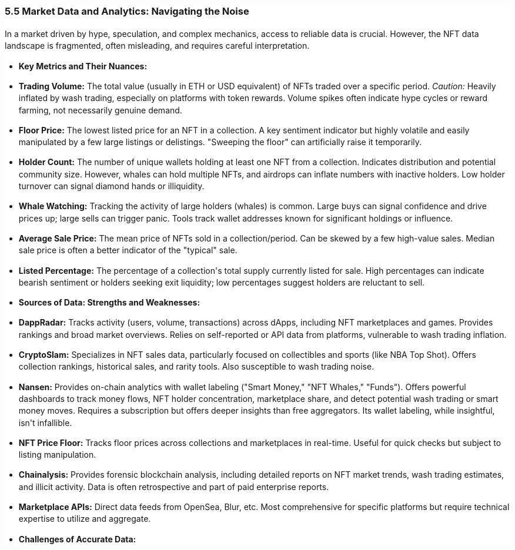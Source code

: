 ### 5.5 Market Data and Analytics: Navigating the Noise

In a market driven by hype, speculation, and complex mechanics, access to reliable data is crucial. However, the NFT data landscape is fragmented, often misleading, and requires careful interpretation.

*   **Key Metrics and Their Nuances:**

*   **Trading Volume:** The total value (usually in ETH or USD equivalent) of NFTs traded over a specific period. *Caution:* Heavily inflated by wash trading, especially on platforms with token rewards. Volume spikes often indicate hype cycles or reward farming, not necessarily genuine demand.

*   **Floor Price:** The lowest listed price for an NFT in a collection. A key sentiment indicator but highly volatile and easily manipulated by a few large listings or delistings. "Sweeping the floor" can artificially raise it temporarily.

*   **Holder Count:** The number of unique wallets holding at least one NFT from a collection. Indicates distribution and potential community size. However, whales can hold multiple NFTs, and airdrops can inflate numbers with inactive holders. Low holder turnover can signal diamond hands or illiquidity.

*   **Whale Watching:** Tracking the activity of large holders (whales) is common. Large buys can signal confidence and drive prices up; large sells can trigger panic. Tools track wallet addresses known for significant holdings or influence.

*   **Average Sale Price:** The mean price of NFTs sold in a collection/period. Can be skewed by a few high-value sales. Median sale price is often a better indicator of the "typical" sale.

*   **Listed Percentage:** The percentage of a collection's total supply currently listed for sale. High percentages can indicate bearish sentiment or holders seeking exit liquidity; low percentages suggest holders are reluctant to sell.

*   **Sources of Data: Strengths and Weaknesses:**

*   **DappRadar:** Tracks activity (users, volume, transactions) across dApps, including NFT marketplaces and games. Provides rankings and broad market overviews. Relies on self-reported or API data from platforms, vulnerable to wash trading inflation.

*   **CryptoSlam:** Specializes in NFT sales data, particularly focused on collectibles and sports (like NBA Top Shot). Offers collection rankings, historical sales, and rarity tools. Also susceptible to wash trading noise.

*   **Nansen:** Provides on-chain analytics with wallet labeling ("Smart Money," "NFT Whales," "Funds"). Offers powerful dashboards to track money flows, NFT holder concentration, marketplace share, and detect potential wash trading or smart money moves. Requires a subscription but offers deeper insights than free aggregators. Its wallet labeling, while insightful, isn't infallible.

*   **NFT Price Floor:** Tracks floor prices across collections and marketplaces in real-time. Useful for quick checks but subject to listing manipulation.

*   **Chainalysis:** Provides forensic blockchain analysis, including detailed reports on NFT market trends, wash trading estimates, and illicit activity. Data is often retrospective and part of paid enterprise reports.

*   **Marketplace APIs:** Direct data feeds from OpenSea, Blur, etc. Most comprehensive for specific platforms but require technical expertise to utilize and aggregate.

*   **Challenges of Accurate Data:**
